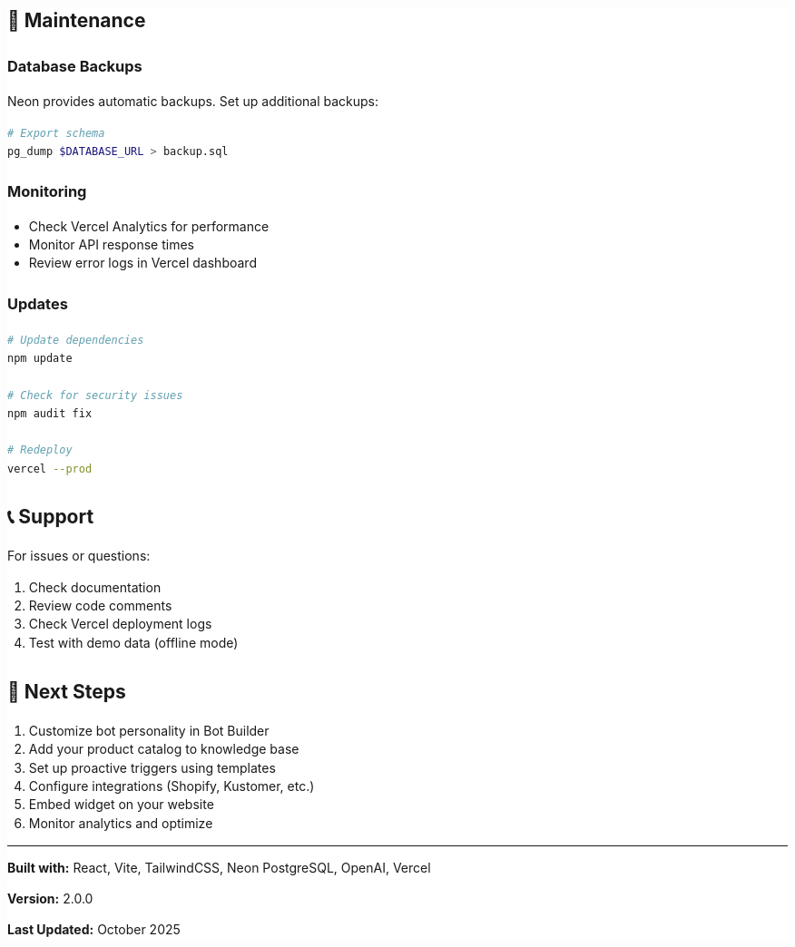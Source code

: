## 🔧 Maintenance

### Database Backups
Neon provides automatic backups. Set up additional backups:
```bash
# Export schema
pg_dump $DATABASE_URL > backup.sql
```

### Monitoring
- Check Vercel Analytics for performance
- Monitor API response times
- Review error logs in Vercel dashboard

### Updates
```bash
# Update dependencies
npm update

# Check for security issues
npm audit fix

# Redeploy
vercel --prod
```

## 📞 Support

For issues or questions:
1. Check documentation
2. Review code comments
3. Check Vercel deployment logs
4. Test with demo data (offline mode)

## 🎯 Next Steps

1. Customize bot personality in Bot Builder
2. Add your product catalog to knowledge base
3. Set up proactive triggers using templates
4. Configure integrations (Shopify, Kustomer, etc.)
5. Embed widget on your website
6. Monitor analytics and optimize

---

**Built with:** React, Vite, TailwindCSS, Neon PostgreSQL, OpenAI, Vercel

**Version:** 2.0.0

**Last Updated:** October 2025
